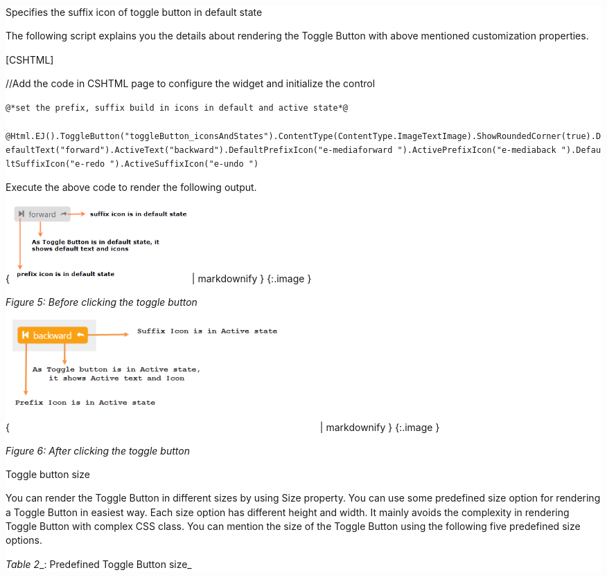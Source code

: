 Specifies the suffix icon of toggle button in default state</td></tr>
</table>


The following script explains you the details about rendering the Toggle Button with above mentioned customization properties.



[CSHTML]

//Add the code in CSHTML page to configure the widget and initialize the control

    @*set the prefix, suffix build in icons in default and active state*@

    @Html.EJ().ToggleButton("toggleButton_iconsAndStates").ContentType(ContentType.ImageTextImage).ShowRoundedCorner(true).DefaultText("forward").ActiveText("backward").DefaultPrefixIcon("e-mediaforward ").ActivePrefixIcon("e-mediaback ").DefaultSuffixIcon("e-redo ").ActiveSuffixIcon("e-undo ")



Execute the above code to render the following output.

{ ![](Easy-Customization_images/Easy-Customization_img2.png) | markdownify }
{:.image }


_Figure 5: Before clicking the toggle button_

{ ![C:/Users/labuser/AppData/Local/Temp/SNAGHTML1569f0f4.PNG](Easy-Customization_images/Easy-Customization_img3.png) | markdownify }
{:.image }


_Figure 6: After clicking the toggle button_



Toggle button size

You can render the Toggle Button in different sizes by using Size property. You can use some predefined size option for rendering a Toggle Button in easiest way. Each size option has different height and width. It mainly avoids the complexity in rendering Toggle Button with complex CSS class. You can mention the size of the Toggle Button using the following five predefined size options. 

_Table_ _2__: Predefined Toggle Button size_
